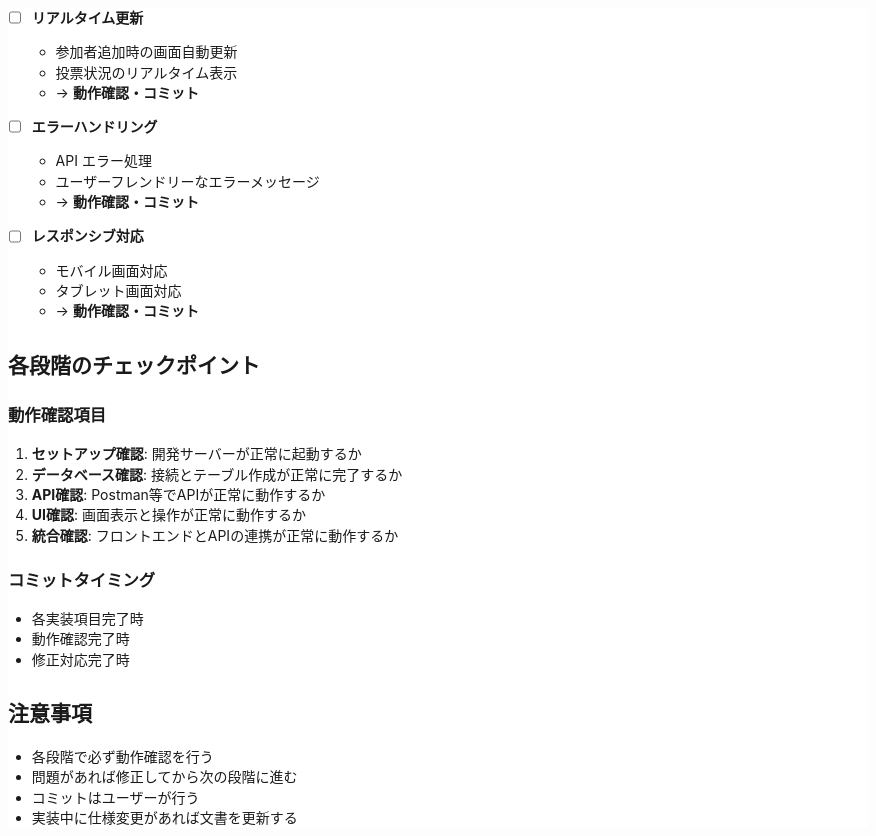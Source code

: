 - [ ] **リアルタイム更新**
  - 参加者追加時の画面自動更新
  - 投票状況のリアルタイム表示
  - → **動作確認・コミット**

- [ ] **エラーハンドリング**
  - API エラー処理
  - ユーザーフレンドリーなエラーメッセージ
  - → **動作確認・コミット**

- [ ] **レスポンシブ対応**
  - モバイル画面対応
  - タブレット画面対応
  - → **動作確認・コミット**

## 各段階のチェックポイント

### 動作確認項目

1. **セットアップ確認**: 開発サーバーが正常に起動するか
2. **データベース確認**: 接続とテーブル作成が正常に完了するか
3. **API確認**: Postman等でAPIが正常に動作するか
4. **UI確認**: 画面表示と操作が正常に動作するか
5. **統合確認**: フロントエンドとAPIの連携が正常に動作するか

### コミットタイミング

- 各実装項目完了時
- 動作確認完了時
- 修正対応完了時

## 注意事項

- 各段階で必ず動作確認を行う
- 問題があれば修正してから次の段階に進む
- コミットはユーザーが行う
- 実装中に仕様変更があれば文書を更新する
